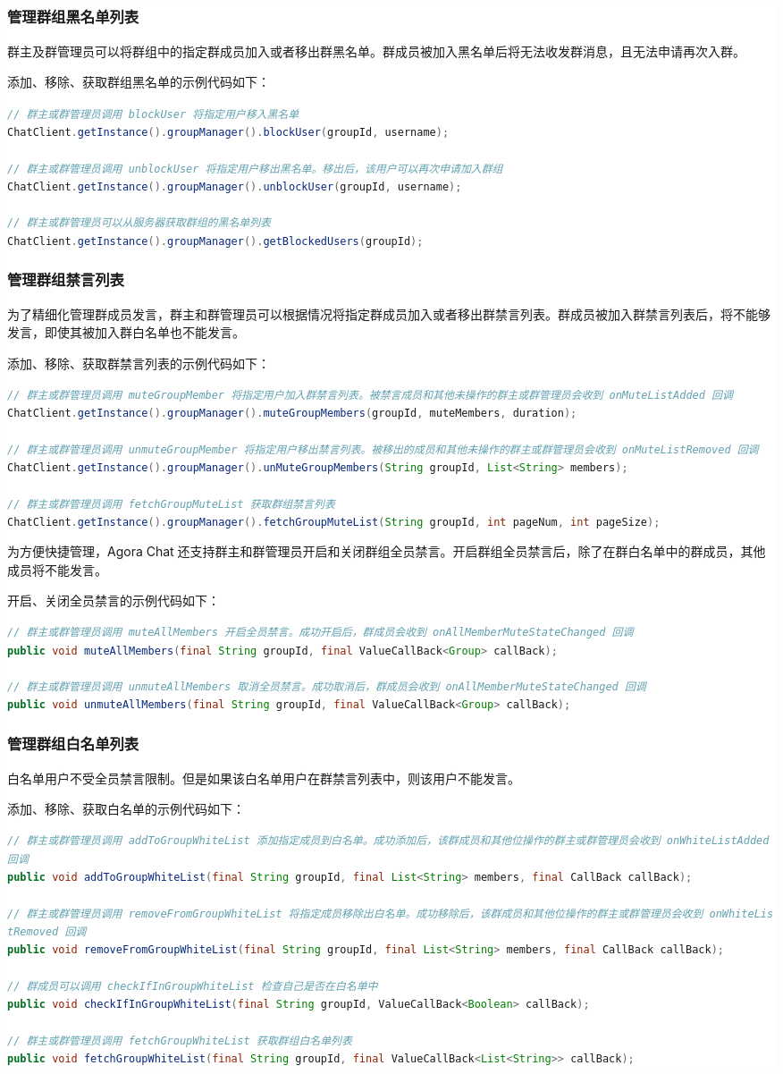 ### 管理群组黑名单列表

群主及群管理员可以将群组中的指定群成员加入或者移出群黑名单。群成员被加入黑名单后将无法收发群消息，且无法申请再次入群。

添加、移除、获取群组黑名单的示例代码如下：

```java
// 群主或群管理员调用 blockUser 将指定用户移入黑名单
ChatClient.getInstance().groupManager().blockUser(groupId, username);

// 群主或群管理员调用 unblockUser 将指定用户移出黑名单。移出后，该用户可以再次申请加入群组
ChatClient.getInstance().groupManager().unblockUser(groupId, username);

// 群主或群管理员可以从服务器获取群组的黑名单列表
ChatClient.getInstance().groupManager().getBlockedUsers(groupId);
```

### 管理群组禁言列表

为了精细化管理群成员发言，群主和群管理员可以根据情况将指定群成员加入或者移出群禁言列表。群成员被加入群禁言列表后，将不能够发言，即使其被加入群白名单也不能发言。

添加、移除、获取群禁言列表的示例代码如下：

```java
// 群主或群管理员调用 muteGroupMember 将指定用户加入群禁言列表。被禁言成员和其他未操作的群主或群管理员会收到 onMuteListAdded 回调
ChatClient.getInstance().groupManager().muteGroupMembers(groupId, muteMembers, duration);

// 群主或群管理员调用 unmuteGroupMember 将指定用户移出禁言列表。被移出的成员和其他未操作的群主或群管理员会收到 onMuteListRemoved 回调
ChatClient.getInstance().groupManager().unMuteGroupMembers(String groupId, List<String> members);

// 群主或群管理员调用 fetchGroupMuteList 获取群组禁言列表
ChatClient.getInstance().groupManager().fetchGroupMuteList(String groupId, int pageNum, int pageSize);
```

为方便快捷管理，Agora Chat 还支持群主和群管理员开启和关闭群组全员禁言。开启群组全员禁言后，除了在群白名单中的群成员，其他成员将不能发言。

开启、关闭全员禁言的示例代码如下：

```java
// 群主或群管理员调用 muteAllMembers 开启全员禁言。成功开启后，群成员会收到 onAllMemberMuteStateChanged 回调
public void muteAllMembers(final String groupId, final ValueCallBack<Group> callBack);

// 群主或群管理员调用 unmuteAllMembers 取消全员禁言。成功取消后，群成员会收到 onAllMemberMuteStateChanged 回调
public void unmuteAllMembers(final String groupId, final ValueCallBack<Group> callBack);
```

### 管理群组白名单列表

白名单用户不受全员禁言限制。但是如果该白名单用户在群禁言列表中，则该用户不能发言。

添加、移除、获取白名单的示例代码如下：

```java
// 群主或群管理员调用 addToGroupWhiteList 添加指定成员到白名单。成功添加后，该群成员和其他位操作的群主或群管理员会收到 onWhiteListAdded 回调
public void addToGroupWhiteList(final String groupId, final List<String> members, final CallBack callBack);

// 群主或群管理员调用 removeFromGroupWhiteList 将指定成员移除出白名单。成功移除后，该群成员和其他位操作的群主或群管理员会收到 onWhiteListRemoved 回调
public void removeFromGroupWhiteList(final String groupId, final List<String> members, final CallBack callBack);

// 群成员可以调用 checkIfInGroupWhiteList 检查自己是否在白名单中
public void checkIfInGroupWhiteList(final String groupId, ValueCallBack<Boolean> callBack);

// 群主或群管理员调用 fetchGroupWhiteList 获取群组白名单列表
public void fetchGroupWhiteList(final String groupId, final ValueCallBack<List<String>> callBack);
```
